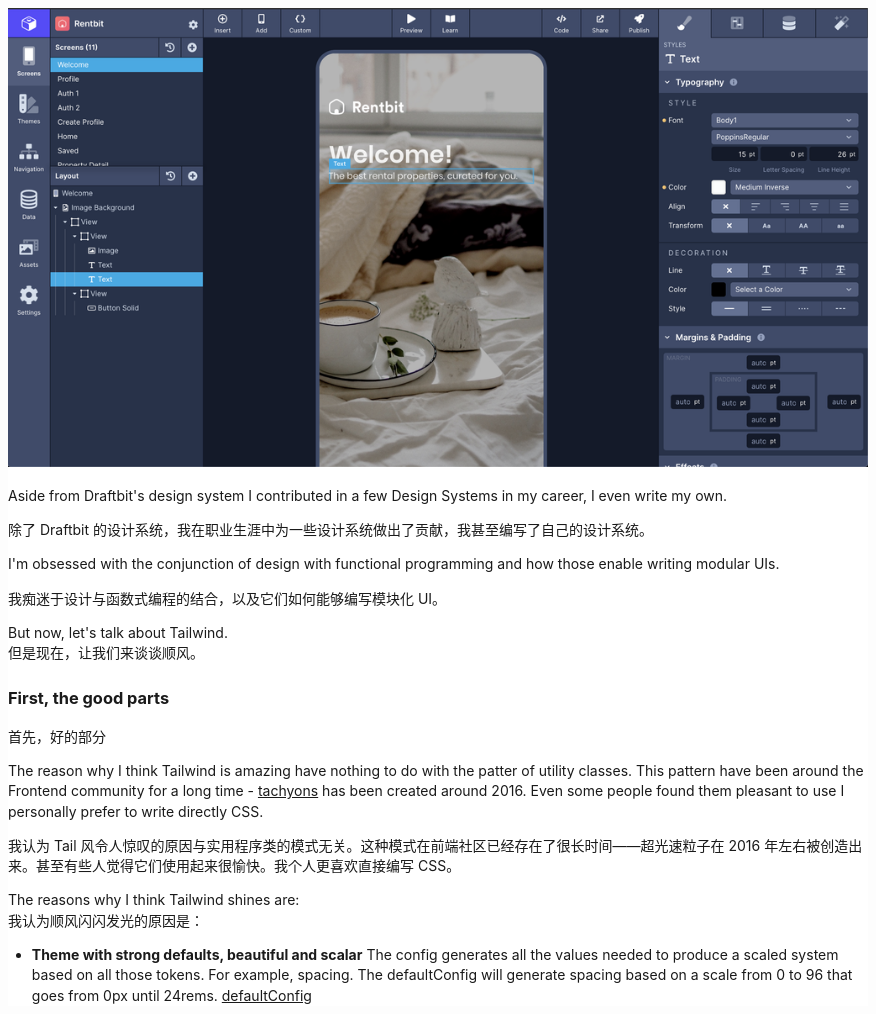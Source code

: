 ![screenshot-draftbit-builder](draftbit-builder.png)

Aside from Draftbit's design system I contributed in a few Design Systems in my career, I even write my own.

除了 Draftbit 的设计系统，我在职业生涯中为一些设计系统做出了贡献，我甚至编写了自己的设计系统。

I'm obsessed with the conjunction of design with functional programming and how those enable writing modular UIs.

我痴迷于设计与函数式编程的结合，以及它们如何能够编写模块化 UI。

But now, let's talk about Tailwind.  
但是现在，让我们来谈谈顺风。

### First, the good parts

首先，好的部分

The reason why I think Tailwind is amazing have nothing to do with the patter of utility classes. This pattern have been around the Frontend community for a long time - [tachyons](http://tachyons.io/) has been created around 2016. Even some people found them pleasant to use I personally prefer to write directly CSS.

我认为 Tail 风令人惊叹的原因与实用程序类的模式无关。这种模式在前端社区已经存在了很长时间——超光速粒子在 2016 年左右被创造出来。甚至有些人觉得它们使用起来很愉快。我个人更喜欢直接编写 CSS。

The reasons why I think Tailwind shines are:  
我认为顺风闪闪发光的原因是：

- **Theme with strong defaults, beautiful and scalar** The config generates all the values needed to produce a scaled system based on all those tokens. For example, spacing. The defaultConfig will generate spacing based on a scale from 0 to 96 that goes from 0px until 24rems. [defaultConfig](https://github.com/tailwindlabs/tailwindcss/blob/master/stubs/defaultConfig.stub.js#L7)

